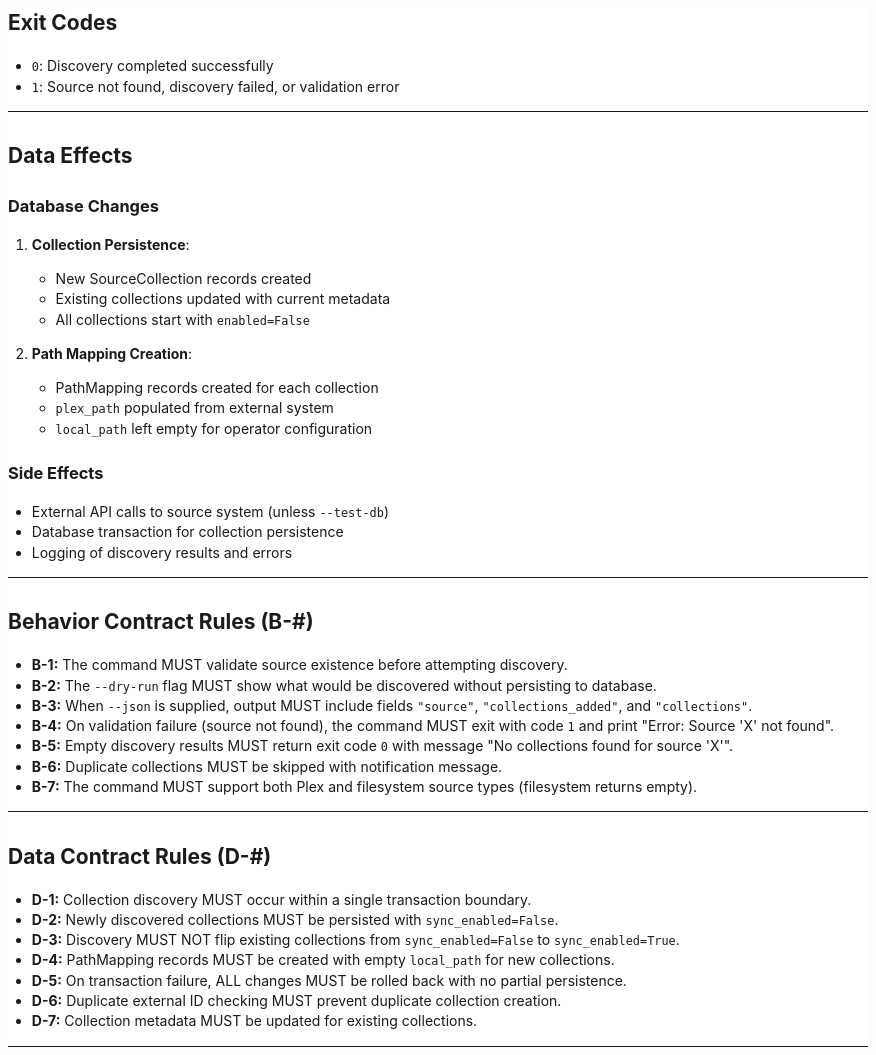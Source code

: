 
## Exit Codes

- `0`: Discovery completed successfully
- `1`: Source not found, discovery failed, or validation error

---

## Data Effects

### Database Changes

1. **Collection Persistence**:

   - New SourceCollection records created
   - Existing collections updated with current metadata
   - All collections start with `enabled=False`

2. **Path Mapping Creation**:
   - PathMapping records created for each collection
   - `plex_path` populated from external system
   - `local_path` left empty for operator configuration

### Side Effects

- External API calls to source system (unless `--test-db`)
- Database transaction for collection persistence
- Logging of discovery results and errors

---

## Behavior Contract Rules (B-#)

- **B-1:** The command MUST validate source existence before attempting discovery.
- **B-2:** The `--dry-run` flag MUST show what would be discovered without persisting to database.
- **B-3:** When `--json` is supplied, output MUST include fields `"source"`, `"collections_added"`, and `"collections"`.
- **B-4:** On validation failure (source not found), the command MUST exit with code `1` and print "Error: Source 'X' not found".
- **B-5:** Empty discovery results MUST return exit code `0` with message "No collections found for source 'X'".
- **B-6:** Duplicate collections MUST be skipped with notification message.
- **B-7:** The command MUST support both Plex and filesystem source types (filesystem returns empty).

---

## Data Contract Rules (D-#)

- **D-1:** Collection discovery MUST occur within a single transaction boundary.
- **D-2:** Newly discovered collections MUST be persisted with `sync_enabled=False`.
- **D-3:** Discovery MUST NOT flip existing collections from `sync_enabled=False` to `sync_enabled=True`.
- **D-4:** PathMapping records MUST be created with empty `local_path` for new collections.
- **D-5:** On transaction failure, ALL changes MUST be rolled back with no partial persistence.
- **D-6:** Duplicate external ID checking MUST prevent duplicate collection creation.
- **D-7:** Collection metadata MUST be updated for existing collections.

---